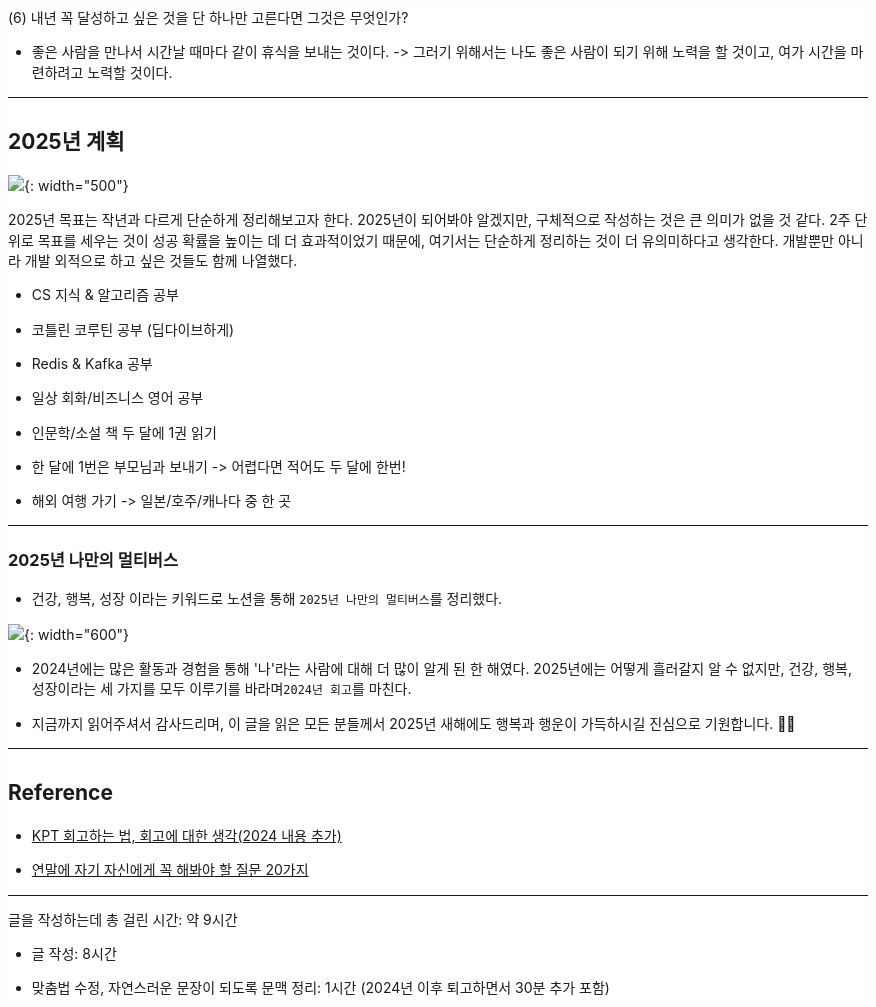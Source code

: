 
(6) 내년 꼭 달성하고 싶은 것을 단 하나만 고른다면 그것은 무엇인가?

* 좋은 사람을 만나서 시간날 때마다 같이 휴식을 보내는 것이다. -> 그러기 위해서는 나도 좋은 사람이 되기 위해 노력을 할 것이고, 여가 시간을 마련하려고 노력할 것이다.

---

## 2025년 계획

![](/assets/img/retrospective/Retrospective-2025.png){: width="500"}

2025년 목표는 작년과 다르게 단순하게 정리해보고자 한다. 2025년이 되어봐야 알겠지만, 구체적으로 작성하는 것은 큰 의미가 없을 것 같다. 
2주 단위로 목표를 세우는 것이 성공 확률을 높이는 데 더 효과적이었기 때문에, 여기서는 단순하게 정리하는 것이 더 유의미하다고 생각한다. 
개발뿐만 아니라 개발 외적으로 하고 싶은 것들도 함께 나열했다.

* CS 지식 & 알고리즘 공부

* 코틀린 코루틴 공부 (딥다이브하게)

* Redis & Kafka 공부

* 일상 회화/비즈니스 영어 공부

* 인문학/소설 책 두 달에 1권 읽기

* 한 달에 1번은 부모님과 보내기 -> 어렵다면 적어도 두 달에 한번!

* 해외 여행 가기 -> 일본/호주/캐나다 중 한 곳

---

### 2025년 나만의 멀티버스

* 건강, 행복, 성장 이라는 키워드로 노션을 통해 `2025년 나만의 멀티버스`를 정리했다.

![](/assets/img/retrospective/Retrospective-Multiverse.png){: width="600"}

* 2024년에는 많은 활동과 경험을 통해 '나'라는 사람에 대해 더 많이 알게 된 한 해였다. 
2025년에는 어떻게 흘러갈지 알 수 없지만, 건강, 행복, 성장이라는 세 가지를 모두 이루기를 바라며`2024년 회고`를 마친다.

* 지금까지 읽어주셔서 감사드리며, 이 글을 읽은 모든 분들께서 2025년 새해에도 행복과 행운이 가득하시길 진심으로 기원합니다. 🙏🏻

---

## Reference

* [KPT 회고하는 법, 회고에 대한 생각(2024 내용 추가)](https://zzsza.github.io/diary/2023/06/05/how-to-retrospect/)

* [연말에 자기 자신에게 꼭 해봐야 할 질문 20가지](https://m.post.naver.com/viewer/postView.naver?volumeNo=17415420&memberNo=30127632)


---

글을 작성하는데 총 걸린 시간: 약 9시간

* 글 작성: 8시간

* 맞춤법 수정, 자연스러운 문장이 되도록 문맥 정리: 1시간 (2024년 이후 퇴고하면서 30분 추가 포함)

